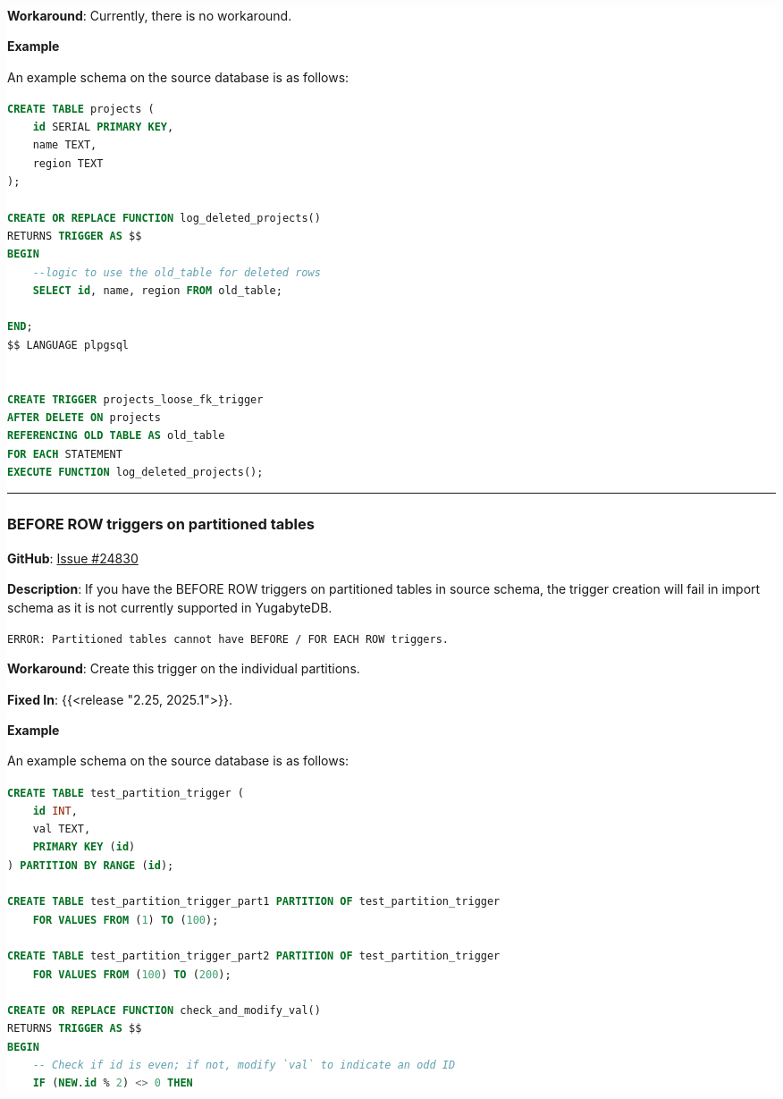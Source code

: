 **Workaround**: Currently, there is no workaround.

**Example**

An example schema on the source database is as follows:

```sql
CREATE TABLE projects (
    id SERIAL PRIMARY KEY,
    name TEXT,
    region TEXT
);

CREATE OR REPLACE FUNCTION log_deleted_projects()
RETURNS TRIGGER AS $$
BEGIN
    --logic to use the old_table for deleted rows
    SELECT id, name, region FROM old_table;

END;
$$ LANGUAGE plpgsql


CREATE TRIGGER projects_loose_fk_trigger
AFTER DELETE ON projects
REFERENCING OLD TABLE AS old_table
FOR EACH STATEMENT
EXECUTE FUNCTION log_deleted_projects();
```

---

### BEFORE ROW triggers on partitioned tables

**GitHub**: [Issue #24830](https://github.com/yugabyte/yugabyte-db/issues/24830)

**Description**: If you have the BEFORE ROW triggers on partitioned tables in source schema, the trigger creation will fail in import schema as it is not currently supported in YugabyteDB.

```output
ERROR: Partitioned tables cannot have BEFORE / FOR EACH ROW triggers.
```

**Workaround**: Create this trigger on the individual partitions.

**Fixed In**: {{<release "2.25, 2025.1">}}.

**Example**

An example schema on the source database is as follows:

```sql
CREATE TABLE test_partition_trigger (
    id INT,
    val TEXT,
    PRIMARY KEY (id)
) PARTITION BY RANGE (id);

CREATE TABLE test_partition_trigger_part1 PARTITION OF test_partition_trigger
    FOR VALUES FROM (1) TO (100);

CREATE TABLE test_partition_trigger_part2 PARTITION OF test_partition_trigger
    FOR VALUES FROM (100) TO (200);

CREATE OR REPLACE FUNCTION check_and_modify_val()
RETURNS TRIGGER AS $$
BEGIN
    -- Check if id is even; if not, modify `val` to indicate an odd ID
    IF (NEW.id % 2) <> 0 THEN
```